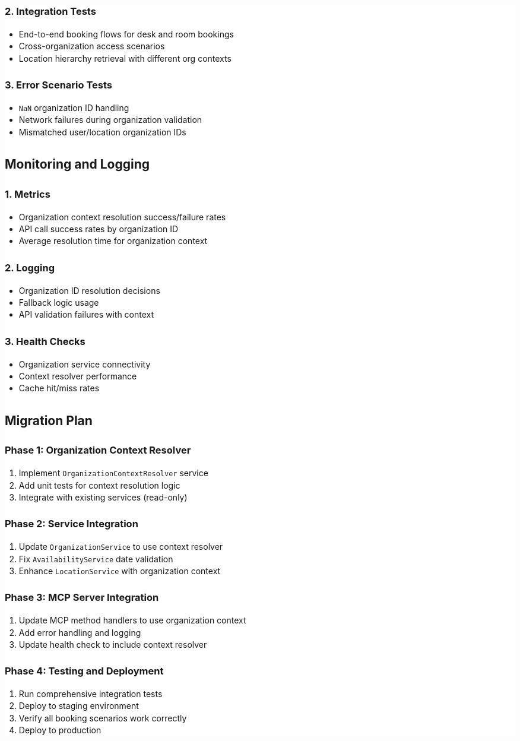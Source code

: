 ### 2. Integration Tests
- End-to-end booking flows for desk and room bookings
- Cross-organization access scenarios
- Location hierarchy retrieval with different org contexts

### 3. Error Scenario Tests
- `NaN` organization ID handling
- Network failures during organization validation
- Mismatched user/location organization IDs

## Monitoring and Logging

### 1. Metrics
- Organization context resolution success/failure rates
- API call success rates by organization ID
- Average resolution time for organization context

### 2. Logging
- Organization ID resolution decisions
- Fallback logic usage
- API validation failures with context

### 3. Health Checks
- Organization service connectivity
- Context resolver performance
- Cache hit/miss rates

## Migration Plan

### Phase 1: Organization Context Resolver
1. Implement `OrganizationContextResolver` service
2. Add unit tests for context resolution logic
3. Integrate with existing services (read-only)

### Phase 2: Service Integration
1. Update `OrganizationService` to use context resolver
2. Fix `AvailabilityService` date validation
3. Enhance `LocationService` with organization context

### Phase 3: MCP Server Integration
1. Update MCP method handlers to use organization context
2. Add error handling and logging
3. Update health check to include context resolver

### Phase 4: Testing and Deployment
1. Run comprehensive integration tests
2. Deploy to staging environment
3. Verify all booking scenarios work correctly
4. Deploy to production
